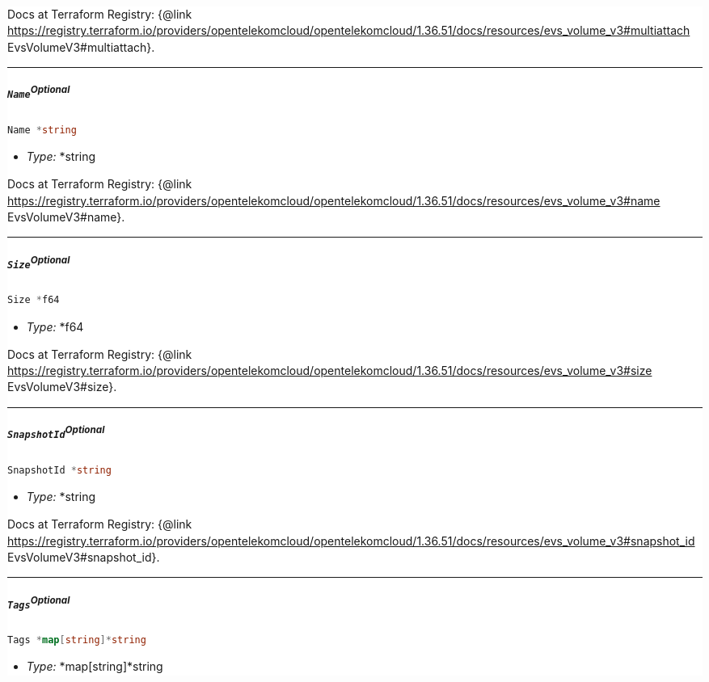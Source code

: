 Docs at Terraform Registry: {@link https://registry.terraform.io/providers/opentelekomcloud/opentelekomcloud/1.36.51/docs/resources/evs_volume_v3#multiattach EvsVolumeV3#multiattach}.

---

##### `Name`<sup>Optional</sup> <a name="Name" id="@cdktf/provider-opentelekomcloud.evsVolumeV3.EvsVolumeV3Config.property.name"></a>

```go
Name *string
```

- *Type:* *string

Docs at Terraform Registry: {@link https://registry.terraform.io/providers/opentelekomcloud/opentelekomcloud/1.36.51/docs/resources/evs_volume_v3#name EvsVolumeV3#name}.

---

##### `Size`<sup>Optional</sup> <a name="Size" id="@cdktf/provider-opentelekomcloud.evsVolumeV3.EvsVolumeV3Config.property.size"></a>

```go
Size *f64
```

- *Type:* *f64

Docs at Terraform Registry: {@link https://registry.terraform.io/providers/opentelekomcloud/opentelekomcloud/1.36.51/docs/resources/evs_volume_v3#size EvsVolumeV3#size}.

---

##### `SnapshotId`<sup>Optional</sup> <a name="SnapshotId" id="@cdktf/provider-opentelekomcloud.evsVolumeV3.EvsVolumeV3Config.property.snapshotId"></a>

```go
SnapshotId *string
```

- *Type:* *string

Docs at Terraform Registry: {@link https://registry.terraform.io/providers/opentelekomcloud/opentelekomcloud/1.36.51/docs/resources/evs_volume_v3#snapshot_id EvsVolumeV3#snapshot_id}.

---

##### `Tags`<sup>Optional</sup> <a name="Tags" id="@cdktf/provider-opentelekomcloud.evsVolumeV3.EvsVolumeV3Config.property.tags"></a>

```go
Tags *map[string]*string
```

- *Type:* *map[string]*string
